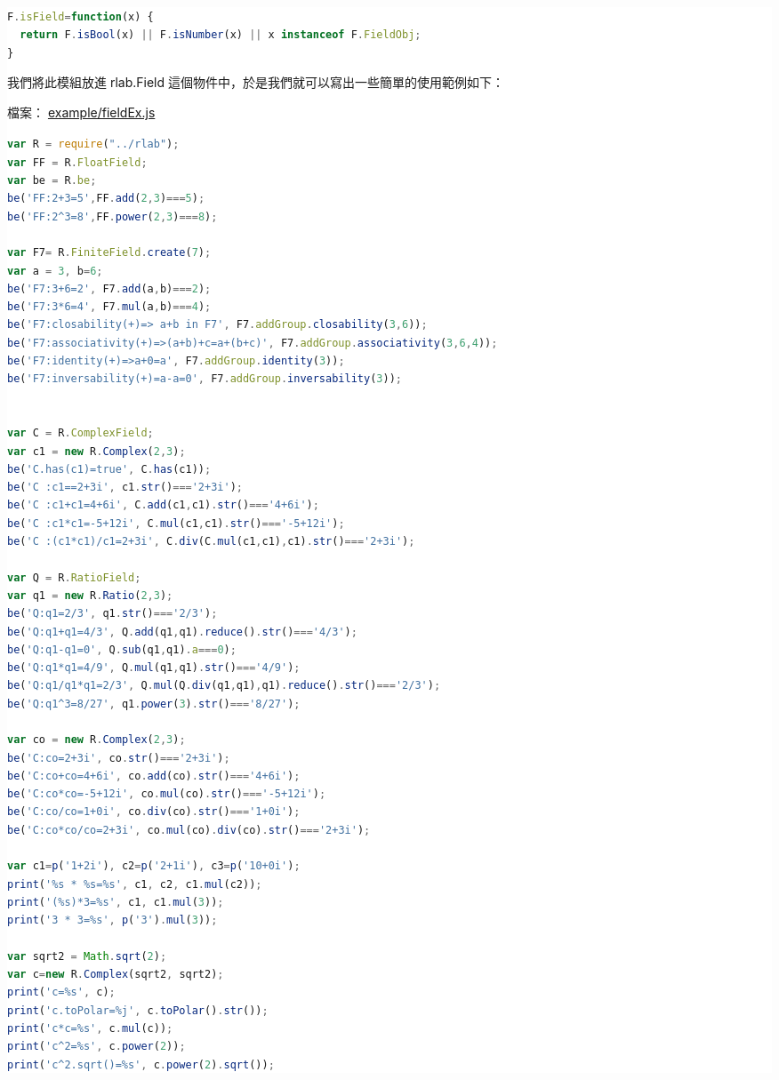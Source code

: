 ```javascript
F.isField=function(x) {
  return F.isBool(x) || F.isNumber(x) || x instanceof F.FieldObj;
}

```

我們將此模組放進 rlab.Field 這個物件中，於是我們就可以寫出一些簡單的使用範例如下：


檔案： [example/fieldEx.js](https://github.com/ccckmit/rlab/blob/master/example/fieldEx.js)

```javascript
var R = require("../rlab");
var FF = R.FloatField;
var be = R.be;
be('FF:2+3=5',FF.add(2,3)===5);
be('FF:2^3=8',FF.power(2,3)===8);

var F7= R.FiniteField.create(7);
var a = 3, b=6;
be('F7:3+6=2', F7.add(a,b)===2);
be('F7:3*6=4', F7.mul(a,b)===4);
be('F7:closability(+)=> a+b in F7', F7.addGroup.closability(3,6));
be('F7:associativity(+)=>(a+b)+c=a+(b+c)', F7.addGroup.associativity(3,6,4));
be('F7:identity(+)=>a+0=a', F7.addGroup.identity(3));
be('F7:inversability(+)=a-a=0', F7.addGroup.inversability(3));


var C = R.ComplexField;
var c1 = new R.Complex(2,3);
be('C.has(c1)=true', C.has(c1));
be('C :c1==2+3i', c1.str()==='2+3i');
be('C :c1+c1=4+6i', C.add(c1,c1).str()==='4+6i');
be('C :c1*c1=-5+12i', C.mul(c1,c1).str()==='-5+12i');
be('C :(c1*c1)/c1=2+3i', C.div(C.mul(c1,c1),c1).str()==='2+3i');

var Q = R.RatioField;
var q1 = new R.Ratio(2,3);
be('Q:q1=2/3', q1.str()==='2/3');
be('Q:q1+q1=4/3', Q.add(q1,q1).reduce().str()==='4/3');
be('Q:q1-q1=0', Q.sub(q1,q1).a===0);
be('Q:q1*q1=4/9', Q.mul(q1,q1).str()==='4/9');
be('Q:q1/q1*q1=2/3', Q.mul(Q.div(q1,q1),q1).reduce().str()==='2/3');
be('Q:q1^3=8/27', q1.power(3).str()==='8/27');

var co = new R.Complex(2,3);
be('C:co=2+3i', co.str()==='2+3i');
be('C:co+co=4+6i', co.add(co).str()==='4+6i');
be('C:co*co=-5+12i', co.mul(co).str()==='-5+12i');
be('C:co/co=1+0i', co.div(co).str()==='1+0i');
be('C:co*co/co=2+3i', co.mul(co).div(co).str()==='2+3i');

var c1=p('1+2i'), c2=p('2+1i'), c3=p('10+0i');
print('%s * %s=%s', c1, c2, c1.mul(c2));
print('(%s)*3=%s', c1, c1.mul(3));
print('3 * 3=%s', p('3').mul(3));

var sqrt2 = Math.sqrt(2);
var c=new R.Complex(sqrt2, sqrt2);
print('c=%s', c);
print('c.toPolar=%j', c.toPolar().str());
print('c*c=%s', c.mul(c));
print('c^2=%s', c.power(2));
print('c^2.sqrt()=%s', c.power(2).sqrt());

```